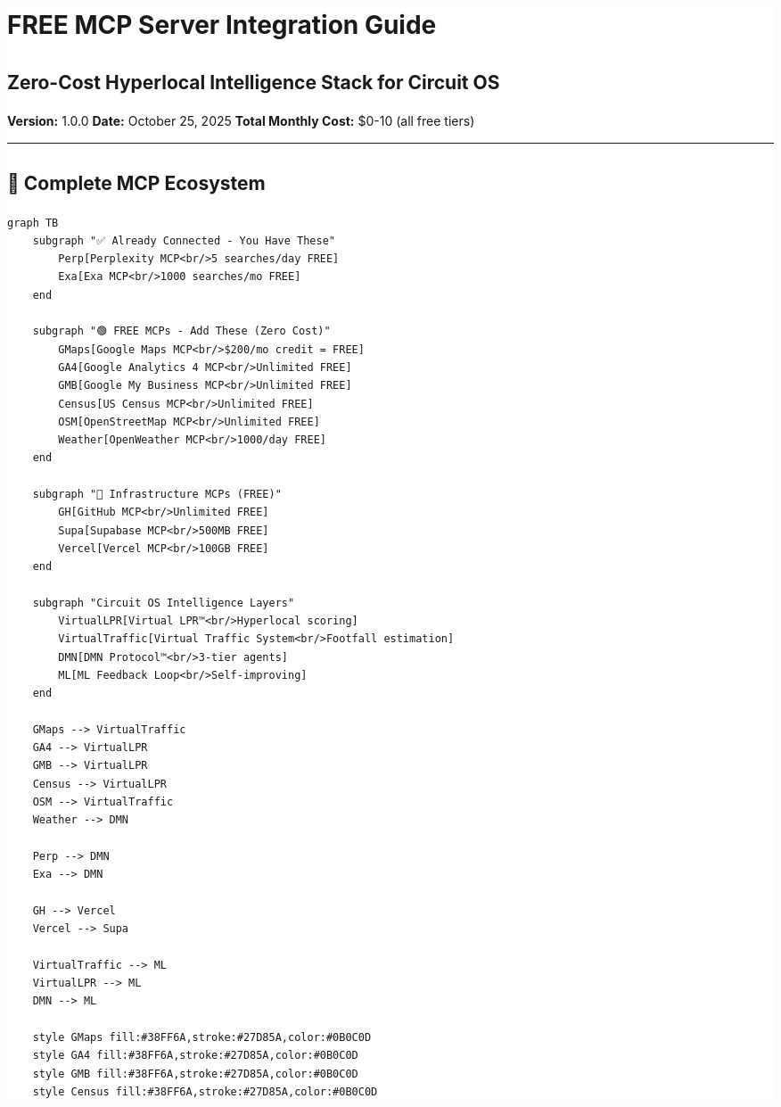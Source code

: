 # FREE MCP Server Integration Guide
## Zero-Cost Hyperlocal Intelligence Stack for Circuit OS

**Version:** 1.0.0
**Date:** October 25, 2025
**Total Monthly Cost:** $0-10 (all free tiers)

---

## 🎯 Complete MCP Ecosystem

```mermaid
graph TB
    subgraph "✅ Already Connected - You Have These"
        Perp[Perplexity MCP<br/>5 searches/day FREE]
        Exa[Exa MCP<br/>1000 searches/mo FREE]
    end

    subgraph "🟢 FREE MCPs - Add These (Zero Cost)"
        GMaps[Google Maps MCP<br/>$200/mo credit = FREE]
        GA4[Google Analytics 4 MCP<br/>Unlimited FREE]
        GMB[Google My Business MCP<br/>Unlimited FREE]
        Census[US Census MCP<br/>Unlimited FREE]
        OSM[OpenStreetMap MCP<br/>Unlimited FREE]
        Weather[OpenWeather MCP<br/>1000/day FREE]
    end

    subgraph "🔵 Infrastructure MCPs (FREE)"
        GH[GitHub MCP<br/>Unlimited FREE]
        Supa[Supabase MCP<br/>500MB FREE]
        Vercel[Vercel MCP<br/>100GB FREE]
    end

    subgraph "Circuit OS Intelligence Layers"
        VirtualLPR[Virtual LPR™<br/>Hyperlocal scoring]
        VirtualTraffic[Virtual Traffic System<br/>Footfall estimation]
        DMN[DMN Protocol™<br/>3-tier agents]
        ML[ML Feedback Loop<br/>Self-improving]
    end

    GMaps --> VirtualTraffic
    GA4 --> VirtualLPR
    GMB --> VirtualLPR
    Census --> VirtualLPR
    OSM --> VirtualTraffic
    Weather --> DMN

    Perp --> DMN
    Exa --> DMN

    GH --> Vercel
    Vercel --> Supa

    VirtualTraffic --> ML
    VirtualLPR --> ML
    DMN --> ML

    style GMaps fill:#38FF6A,stroke:#27D85A,color:#0B0C0D
    style GA4 fill:#38FF6A,stroke:#27D85A,color:#0B0C0D
    style GMB fill:#38FF6A,stroke:#27D85A,color:#0B0C0D
    style Census fill:#38FF6A,stroke:#27D85A,color:#0B0C0D
```